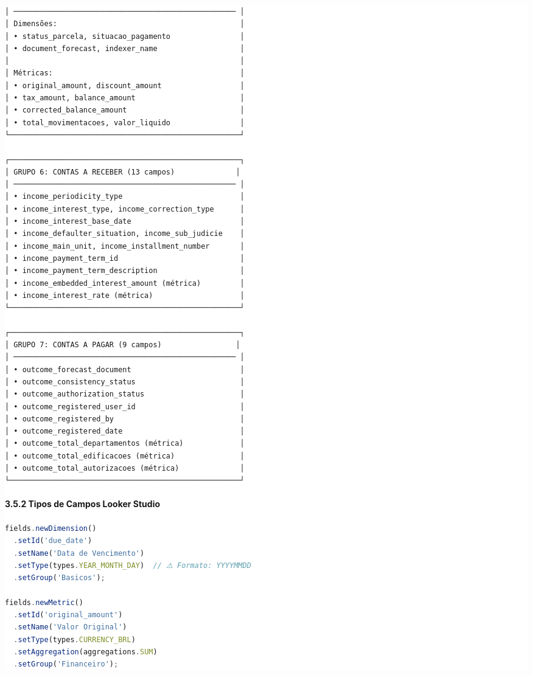 ```
│ ─────────────────────────────────────────────────── │
│ Dimensões:                                          │
│ • status_parcela, situacao_pagamento                │
│ • document_forecast, indexer_name                   │
│                                                     │
│ Métricas:                                           │
│ • original_amount, discount_amount                  │
│ • tax_amount, balance_amount                        │
│ • corrected_balance_amount                          │
│ • total_movimentacoes, valor_liquido                │
└─────────────────────────────────────────────────────┘

┌─────────────────────────────────────────────────────┐
│ GRUPO 6: CONTAS A RECEBER (13 campos)              │
│ ─────────────────────────────────────────────────── │
│ • income_periodicity_type                           │
│ • income_interest_type, income_correction_type      │
│ • income_interest_base_date                         │
│ • income_defaulter_situation, income_sub_judicie    │
│ • income_main_unit, income_installment_number       │
│ • income_payment_term_id                            │
│ • income_payment_term_description                   │
│ • income_embedded_interest_amount (métrica)         │
│ • income_interest_rate (métrica)                    │
└─────────────────────────────────────────────────────┘

┌─────────────────────────────────────────────────────┐
│ GRUPO 7: CONTAS A PAGAR (9 campos)                 │
│ ─────────────────────────────────────────────────── │
│ • outcome_forecast_document                         │
│ • outcome_consistency_status                        │
│ • outcome_authorization_status                      │
│ • outcome_registered_user_id                        │
│ • outcome_registered_by                             │
│ • outcome_registered_date                           │
│ • outcome_total_departamentos (métrica)             │
│ • outcome_total_edificacoes (métrica)               │
│ • outcome_total_autorizacoes (métrica)              │
└─────────────────────────────────────────────────────┘
```

#### 3.5.2 Tipos de Campos Looker Studio

```javascript
fields.newDimension()
  .setId('due_date')
  .setName('Data de Vencimento')
  .setType(types.YEAR_MONTH_DAY)  // ⚠️ Formato: YYYYMMDD
  .setGroup('Basicos');

fields.newMetric()
  .setId('original_amount')
  .setName('Valor Original')
  .setType(types.CURRENCY_BRL)
  .setAggregation(aggregations.SUM)
  .setGroup('Financeiro');
```
